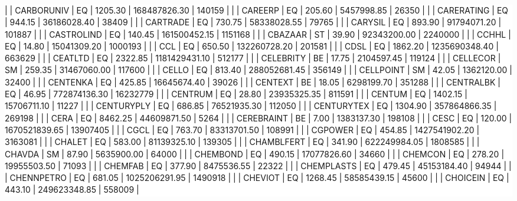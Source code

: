 |  | CARBORUNIV | EQ | 1205.30 | 168487826.30 | 140159 |
|  | CAREERP | EQ | 205.60 | 5457998.85 | 26350 |
|  | CARERATING | EQ | 944.15 | 36186028.40 | 38409 |
|  | CARTRADE | EQ | 730.75 | 58338028.55 | 79765 |
|  | CARYSIL | EQ | 893.90 | 91794071.20 | 101887 |
|  | CASTROLIND | EQ | 140.45 | 161500452.15 | 1151168 |
|  | CBAZAAR | ST | 39.90 | 92343200.00 | 2240000 |
|  | CCHHL | EQ | 14.80 | 15041309.20 | 1000193 |
|  | CCL | EQ | 650.50 | 132260728.20 | 201581 |
|  | CDSL | EQ | 1862.20 | 1235690348.40 | 663629 |
|  | CEATLTD | EQ | 2322.85 | 1181429431.10 | 512177 |
|  | CELEBRITY | BE | 17.75 | 2104597.45 | 119124 |
|  | CELLECOR | SM | 259.35 | 31467060.00 | 117600 |
|  | CELLO | EQ | 813.40 | 288052681.45 | 356149 |
|  | CELLPOINT | SM | 42.05 | 1362120.00 | 32400 |
|  | CENTENKA | EQ | 425.85 | 16645674.40 | 39026 |
|  | CENTEXT | BE | 18.05 | 6298199.70 | 351288 |
|  | CENTRALBK | EQ | 46.95 | 772874136.30 | 16232779 |
|  | CENTRUM | EQ | 28.80 | 23935325.35 | 811591 |
|  | CENTUM | EQ | 1402.15 | 15706711.10 | 11227 |
|  | CENTURYPLY | EQ | 686.85 | 76521935.30 | 112050 |
|  | CENTURYTEX | EQ | 1304.90 | 357864866.35 | 269198 |
|  | CERA | EQ | 8462.25 | 44609871.50 | 5264 |
|  | CEREBRAINT | BE | 7.00 | 1383137.30 | 198108 |
|  | CESC | EQ | 120.00 | 1670521839.65 | 13907405 |
|  | CGCL | EQ | 763.70 | 83313701.50 | 108991 |
|  | CGPOWER | EQ | 454.85 | 1427541902.20 | 3163081 |
|  | CHALET | EQ | 583.00 | 81139325.10 | 139305 |
|  | CHAMBLFERT | EQ | 341.90 | 622249984.05 | 1808585 |
|  | CHAVDA | SM | 87.90 | 5635900.00 | 64000 |
|  | CHEMBOND | EQ | 490.15 | 17077826.60 | 34660 |
|  | CHEMCON | EQ | 278.20 | 19955503.50 | 71093 |
|  | CHEMFAB | EQ | 377.90 | 8475536.55 | 22322 |
|  | CHEMPLASTS | EQ | 479.45 | 45153184.40 | 94944 |
|  | CHENNPETRO | EQ | 681.05 | 1025206291.95 | 1490918 |
|  | CHEVIOT | EQ | 1268.45 | 58585439.15 | 45600 |
|  | CHOICEIN | EQ | 443.10 | 249623348.85 | 558009 |